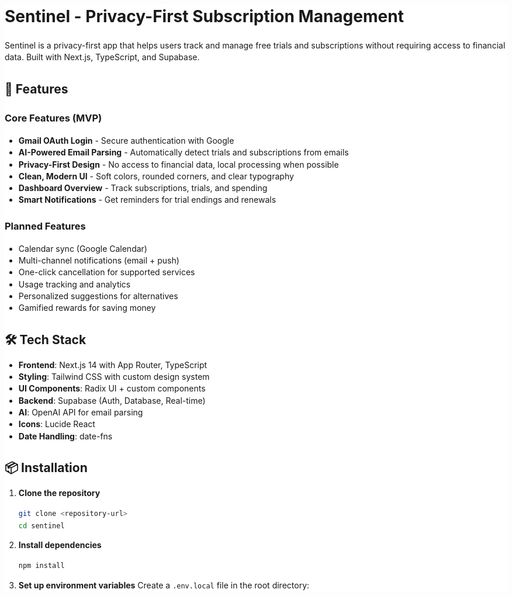 # Sentinel - Privacy-First Subscription Management

Sentinel is a privacy-first app that helps users track and manage free trials and subscriptions without requiring access to financial data. Built with Next.js, TypeScript, and Supabase.

## 🚀 Features

### Core Features (MVP)
- **Gmail OAuth Login** - Secure authentication with Google
- **AI-Powered Email Parsing** - Automatically detect trials and subscriptions from emails
- **Privacy-First Design** - No access to financial data, local processing when possible
- **Clean, Modern UI** - Soft colors, rounded corners, and clear typography
- **Dashboard Overview** - Track subscriptions, trials, and spending
- **Smart Notifications** - Get reminders for trial endings and renewals

### Planned Features
- Calendar sync (Google Calendar)
- Multi-channel notifications (email + push)
- One-click cancellation for supported services
- Usage tracking and analytics
- Personalized suggestions for alternatives
- Gamified rewards for saving money

## 🛠️ Tech Stack

- **Frontend**: Next.js 14 with App Router, TypeScript
- **Styling**: Tailwind CSS with custom design system
- **UI Components**: Radix UI + custom components
- **Backend**: Supabase (Auth, Database, Real-time)
- **AI**: OpenAI API for email parsing
- **Icons**: Lucide React
- **Date Handling**: date-fns

## 📦 Installation

1. **Clone the repository**
   ```bash
   git clone <repository-url>
   cd sentinel
   ```

2. **Install dependencies**
   ```bash
   npm install
   ```

3. **Set up environment variables**
   Create a `.env.local` file in the root directory:
   ```env

   ```
